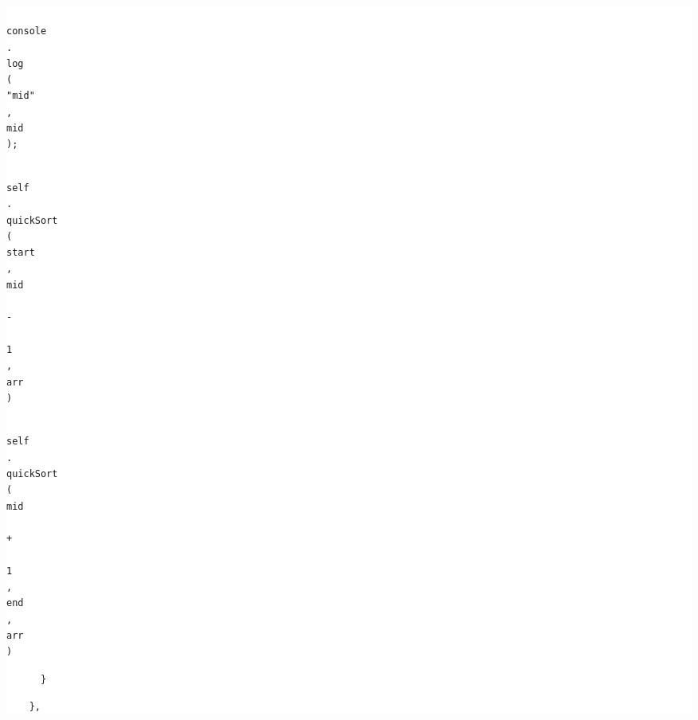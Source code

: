 ```
        
console
.
log
(
"mid"
,
mid
);
```

```
        
self
.
quickSort
(
start
, 
mid
 
-
 
1
, 
arr
)
```

```
        
self
.
quickSort
(
mid
 
+
 
1
, 
end
, 
arr
)
```

```
      }
```

```
    },
```
